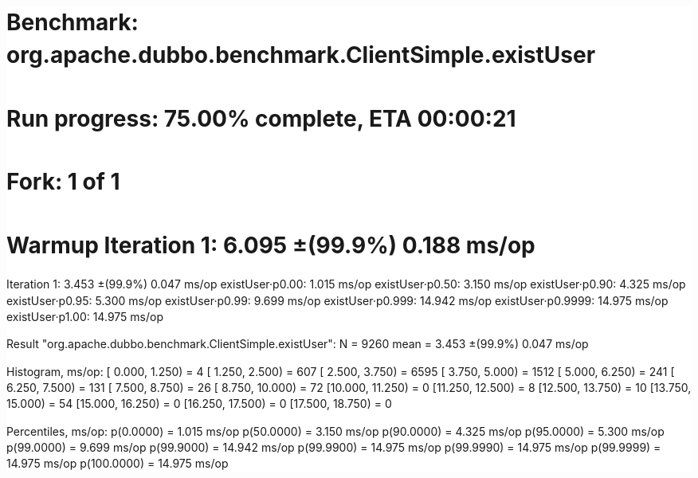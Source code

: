 # Benchmark: org.apache.dubbo.benchmark.ClientSimple.existUser

# Run progress: 75.00% complete, ETA 00:00:21
# Fork: 1 of 1
# Warmup Iteration   1: 6.095 ±(99.9%) 0.188 ms/op
Iteration   1: 3.453 ±(99.9%) 0.047 ms/op
                 existUser·p0.00:   1.015 ms/op
                 existUser·p0.50:   3.150 ms/op
                 existUser·p0.90:   4.325 ms/op
                 existUser·p0.95:   5.300 ms/op
                 existUser·p0.99:   9.699 ms/op
                 existUser·p0.999:  14.942 ms/op
                 existUser·p0.9999: 14.975 ms/op
                 existUser·p1.00:   14.975 ms/op



Result "org.apache.dubbo.benchmark.ClientSimple.existUser":
  N = 9260
  mean =      3.453 ±(99.9%) 0.047 ms/op

  Histogram, ms/op:
    [ 0.000,  1.250) = 4 
    [ 1.250,  2.500) = 607 
    [ 2.500,  3.750) = 6595 
    [ 3.750,  5.000) = 1512 
    [ 5.000,  6.250) = 241 
    [ 6.250,  7.500) = 131 
    [ 7.500,  8.750) = 26 
    [ 8.750, 10.000) = 72 
    [10.000, 11.250) = 0 
    [11.250, 12.500) = 8 
    [12.500, 13.750) = 10 
    [13.750, 15.000) = 54 
    [15.000, 16.250) = 0 
    [16.250, 17.500) = 0 
    [17.500, 18.750) = 0 

  Percentiles, ms/op:
      p(0.0000) =      1.015 ms/op
     p(50.0000) =      3.150 ms/op
     p(90.0000) =      4.325 ms/op
     p(95.0000) =      5.300 ms/op
     p(99.0000) =      9.699 ms/op
     p(99.9000) =     14.942 ms/op
     p(99.9900) =     14.975 ms/op
     p(99.9990) =     14.975 ms/op
     p(99.9999) =     14.975 ms/op
    p(100.0000) =     14.975 ms/op
